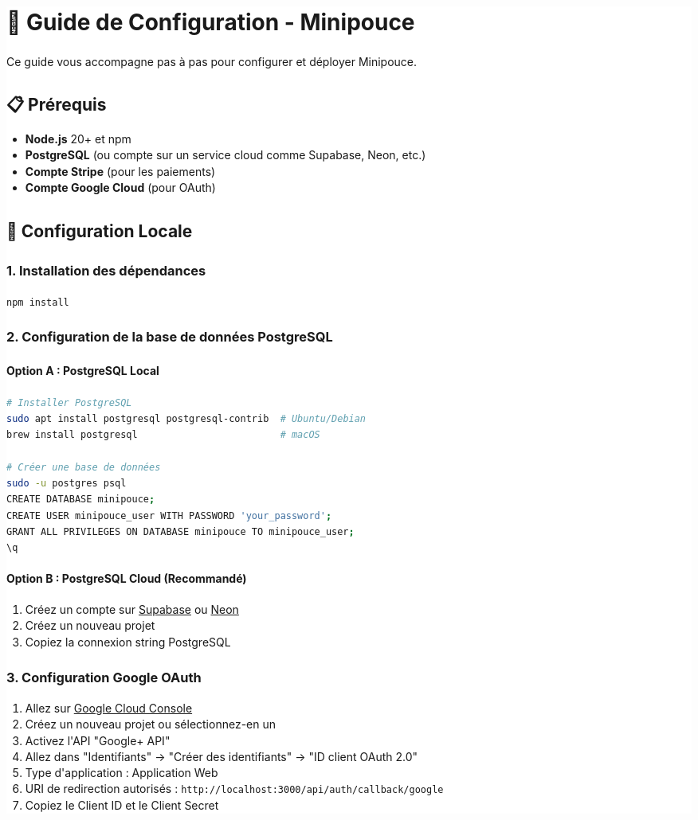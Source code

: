 # 🚀 Guide de Configuration - Minipouce

Ce guide vous accompagne pas à pas pour configurer et déployer Minipouce.

## 📋 Prérequis

- **Node.js** 20+ et npm
- **PostgreSQL** (ou compte sur un service cloud comme Supabase, Neon, etc.)
- **Compte Stripe** (pour les paiements)
- **Compte Google Cloud** (pour OAuth)

## 🔧 Configuration Locale

### 1. Installation des dépendances

```bash
npm install
```

### 2. Configuration de la base de données PostgreSQL

#### Option A : PostgreSQL Local

```bash
# Installer PostgreSQL
sudo apt install postgresql postgresql-contrib  # Ubuntu/Debian
brew install postgresql                         # macOS

# Créer une base de données
sudo -u postgres psql
CREATE DATABASE minipouce;
CREATE USER minipouce_user WITH PASSWORD 'your_password';
GRANT ALL PRIVILEGES ON DATABASE minipouce TO minipouce_user;
\q
```

#### Option B : PostgreSQL Cloud (Recommandé)

1. Créez un compte sur [Supabase](https://supabase.com) ou [Neon](https://neon.tech)
2. Créez un nouveau projet
3. Copiez la connexion string PostgreSQL

### 3. Configuration Google OAuth

1. Allez sur [Google Cloud Console](https://console.cloud.google.com)
2. Créez un nouveau projet ou sélectionnez-en un
3. Activez l'API "Google+ API"
4. Allez dans "Identifiants" → "Créer des identifiants" → "ID client OAuth 2.0"
5. Type d'application : Application Web
6. URI de redirection autorisés : `http://localhost:3000/api/auth/callback/google`
7. Copiez le Client ID et le Client Secret
